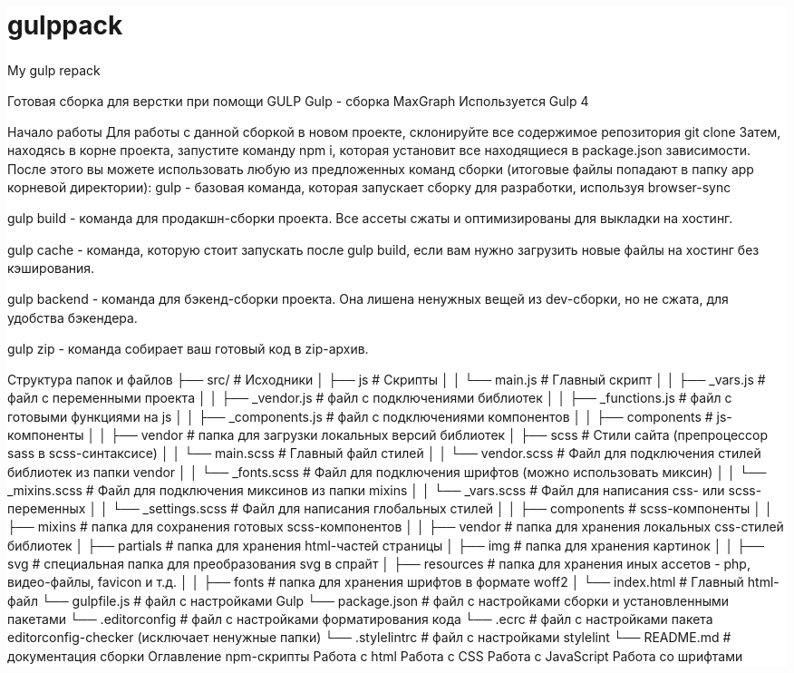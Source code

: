 # gulppack
My gulp repack

Готовая сборка для верстки при помощи GULP
Gulp - сборка MaxGraph
Используется Gulp 4

Начало работы
Для работы с данной сборкой в новом проекте, склонируйте все содержимое репозитория
git clone <this repo> Затем, находясь в корне проекта, запустите команду npm i, которая установит все находящиеся в package.json зависимости. После этого вы можете использовать любую из предложенных команд сборки (итоговые файлы попадают в папку app корневой директории):
gulp - базовая команда, которая запускает сборку для разработки, используя browser-sync

gulp build - команда для продакшн-сборки проекта. Все ассеты сжаты и оптимизированы для выкладки на хостинг.

gulp cache - команда, которую стоит запускать после gulp build, если вам нужно загрузить новые файлы на хостинг без кэширования.

gulp backend - команда для бэкенд-сборки проекта. Она лишена ненужных вещей из dev-сборки, но не сжата, для удобства бэкендера.

gulp zip - команда собирает ваш готовый код в zip-архив.

Структура папок и файлов
├── src/                          # Исходники
│   ├── js                        # Скрипты
│   │   └── main.js               # Главный скрипт
│   │   ├── _vars.js              # файл с переменными проекта
│   │   ├── _vendor.js            # файл с подключениями библиотек
│   │   ├── _functions.js         # файл с готовыми функциями на js
│   │   ├── _components.js        # файл с подключениями компонентов
│   │   ├── components            # js-компоненты
│   │   ├── vendor                # папка для загрузки локальных версий библиотек
│   ├── scss                      # Стили сайта (препроцессор sass в scss-синтаксисе)
│   │   └── main.scss             # Главный файл стилей
│   │   └── vendor.scss           # Файл для подключения стилей библиотек из папки vendor
│   │   └── _fonts.scss           # Файл для подключения шрифтов (можно использовать миксин)
│   │   └── _mixins.scss          # Файл для подключения миксинов из папки mixins
│   │   └── _vars.scss            # Файл для написания css- или scss-переменных
│   │   └── _settings.scss        # Файл для написания глобальных стилей
│   │   ├── components            # scss-компоненты
│   │   ├── mixins                # папка для сохранения готовых scss-компонентов
│   │   ├── vendor                # папка для хранения локальных css-стилей библиотек
│   ├── partials                  # папка для хранения html-частей страницы
│   ├── img                       # папка для хранения картинок
│   │   ├── svg                   # специальная папка для преобразования svg в спрайт
│   ├── resources                 # папка для хранения иных ассетов - php, видео-файлы, favicon и т.д.
│   │   ├── fonts                 # папка для хранения шрифтов в формате woff2
│   └── index.html                # Главный html-файл
└── gulpfile.js                   # файл с настройками Gulp
└── package.json                  # файл с настройками сборки и установленными пакетами
└── .editorconfig                 # файл с настройками форматирования кода
└── .ecrc                         # файл с настройками пакета editorconfig-checker (исключает ненужные папки)
└── .stylelintrc                  # файл с настройками stylelint
└── README.md                     # документация сборки
Оглавление
npm-скрипты
Работа с html
Работа с CSS
Работа с JavaScript
Работа со шрифтами